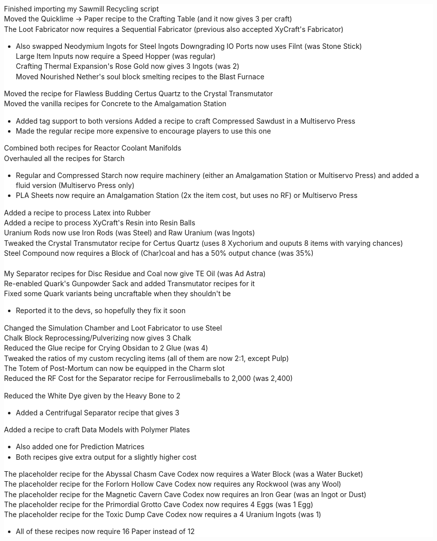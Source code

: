 Finished importing my Sawmill Recycling script<br />
Moved the Quicklime -> Paper recipe to the Crafting Table (and it now gives 3 per craft)<br />
The Loot Fabricator now requires a Sequential Fabricator (previous also accepted XyCraft's Fabricator)
- Also swapped Neodymium Ingots for Steel Ingots
Downgrading IO Ports now uses Filnt (was Stone Stick)<br />
Large Item Inputs now require a Speed Hopper (was regular)<br />
Crafting Thermal Expansion's Rose Gold now gives 3 Ingots (was 2)<br />
Moved Nourished Nether's soul block smelting recipes to the Blast Furnace


Moved the recipe for Flawless Budding Certus Quartz to the Crystal Transmutator<br />
Moved the vanilla recipes for Concrete to the Amalgamation Station
- Added tag support to both versions
Added a recipe to craft Compressed Sawdust in a Multiservo Press
- Made the regular recipe more expensive to encourage players to use this one


Combined both recipes for Reactor Coolant Manifolds<br />
Overhauled all the recipes for Starch
- Regular and Compressed Starch now require machinery (either an Amalgamation Station or Multiservo Press) and added a fluid version (Multiservo Press only)
- PLA Sheets now require an Amalgamation Station (2x the item cost, but uses no RF) or Multiservo Press


Added a recipe to process Latex into Rubber<br />
Added a recipe to process XyCraft's Resin into Resin Balls<br />
Uranium Rods now use Iron Rods (was Steel) and Raw Uranium (was Ingots)<br />
Tweaked the Crystal Transmutator recipe for Certus Quartz (uses 8 Xychorium and ouputs 8 items with varying chances)<br />
Steel Compound now requires a Block of (Char)coal and has a 50% output chance (was 35%)<br /><br />
My Separator recipes for Disc Residue and Coal now give TE Oil (was Ad Astra)<br />
Re-enabled Quark's Gunpowder Sack and added Transmutator recipes for it<br />
Fixed some Quark variants being uncraftable when they shouldn't be
- Reported it to the devs, so hopefully they fix it soon


Changed the Simulation Chamber and Loot Fabricator to use Steel<br />
Chalk Block Reprocessing/Pulverizing now gives 3 Chalk<br />
Reduced the Glue recipe for Crying Obsidan to 2 Glue (was 4)<br />
Tweaked the ratios of my custom recycling items (all of them are now 2:1, except Pulp)<br />
The Totem of Post-Mortum can now be equipped in the Charm slot<br />
Reduced the RF Cost for the Separator recipe for Ferrouslimeballs to 2,000 (was 2,400)<br />


Reduced the White Dye given by the Heavy Bone to 2
- Added a Centrifugal Separator recipe that gives 3

Added a recipe to craft Data Models with Polymer Plates
- Also added one for Prediction Matrices
- Both recipes give extra output for a slightly higher cost


The placeholder recipe for the Abyssal Chasm Cave Codex now requires a Water Block (was a Water Bucket)<br />
The placeholder recipe for the Forlorn Hollow Cave Codex now requires any Rockwool (was any Wool)<br />
The placeholder recipe for the Magnetic Cavern Cave Codex now requires an Iron Gear (was an Ingot or Dust)<br />
The placeholder recipe for the Primordial Grotto Cave Codex now requires 4 Eggs (was 1 Egg)<br />
The placeholder recipe for the Toxic Dump Cave Codex now requires a 4 Uranium Ingots (was 1) 
- All of these recipes now require 16 Paper instead of 12
